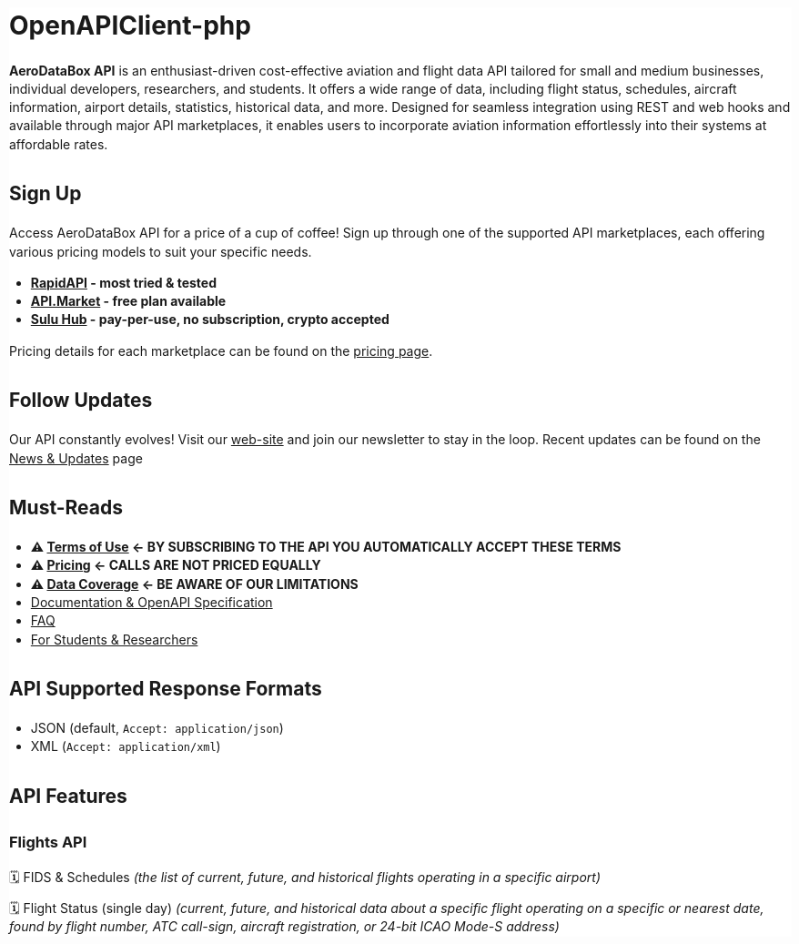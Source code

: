 # OpenAPIClient-php

**AeroDataBox API** is an enthusiast-driven cost-effective aviation and flight data API tailored for small and medium businesses, individual developers, researchers, and students. It offers a wide range of data, including flight status, schedules, aircraft information, airport details, statistics, historical data, and more. Designed for seamless integration using REST and web hooks and available through major API marketplaces, it enables users to incorporate aviation information effortlessly into their systems at affordable rates.

## Sign Up
Access AeroDataBox API for a price of a cup of coffee! 
Sign up through one of the supported API marketplaces, each offering various pricing models to suit your specific needs.
- **[RapidAPI](https://rapid.aerodatabox.com/) - most tried & tested**
- **[API.Market](https://apimarket.aerodatabox.com/) - free plan available**
- **[Sulu Hub](https://sulu.aerodatabox.com/) - pay-per-use, no subscription, crypto accepted**

Pricing details for each marketplace can be found on the [pricing page](https://aerodatabox.com/pricing).

## Follow Updates

Our API constantly evolves! Visit our [web-site](https://aerodatabox.com) and join our newsletter to stay in the loop. 
Recent updates can be found on the [News & Updates](https://aerodatabox.com/news) page

## Must-Reads
* **⚠️ [Terms of Use](https://aerodatabox.com/terms) &lt;- BY SUBSCRIBING TO THE API YOU AUTOMATICALLY ACCEPT THESE TERMS**
* **⚠️ [Pricing](https://aerodatabox.com/pricing)  &lt;- CALLS ARE NOT PRICED EQUALLY**
* **⚠️ [Data Coverage](https://aerodatabox.com/data-coverage) &lt;- BE AWARE OF OUR LIMITATIONS**
* [Documentation & OpenAPI Specification](https://doc.aerodatabox.com/ )
* [FAQ](https://aerodatabox.com/faq)
* [For Students & Researchers](https://aerodatabox.com/students)

## API Supported Response Formats
* JSON (default, `Accept: application/json`)
* XML (`Accept: application/xml`)

## API Features

### Flights API

🗓️ FIDS & Schedules *(the list of current, future, and historical flights operating in a specific airport)*

🗓️ Flight Status (single day) *(current, future, and historical data about a specific flight operating on a specific or nearest date, found by flight number, ATC call-sign, aircraft registration, or 24-bit ICAO Mode-S address)*
